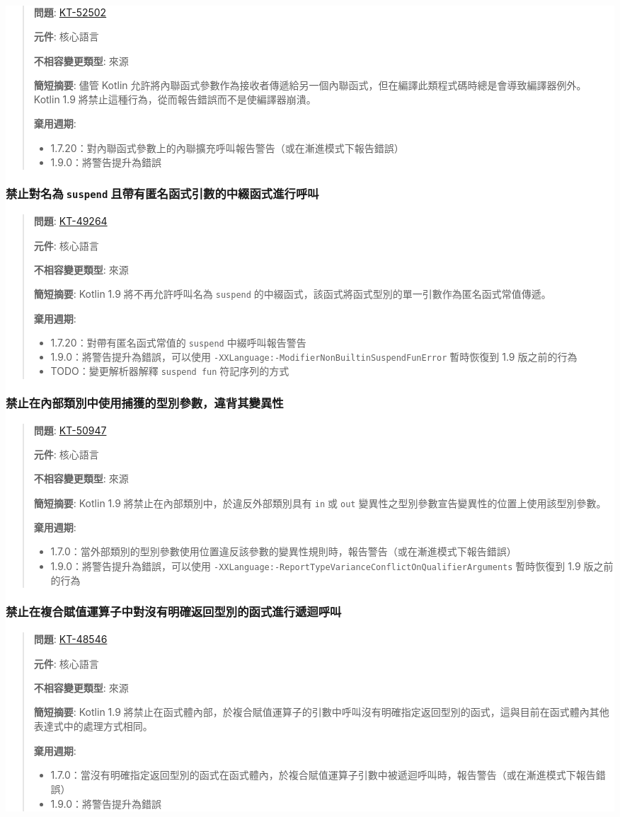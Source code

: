 > **問題**: [KT-52502](https://youtrack.jetbrains.com/issue/KT-52502)
>
> **元件**: 核心語言
>
> **不相容變更類型**: 來源
>
> **簡短摘要**: 儘管 Kotlin 允許將內聯函式參數作為接收者傳遞給另一個內聯函式，但在編譯此類程式碼時總是會導致編譯器例外。
> Kotlin 1.9 將禁止這種行為，從而報告錯誤而不是使編譯器崩潰。
>
> **棄用週期**:
>
> - 1.7.20：對內聯函式參數上的內聯擴充呼叫報告警告（或在漸進模式下報告錯誤）
> - 1.9.0：將警告提升為錯誤

### 禁止對名為 `suspend` 且帶有匿名函式引數的中綴函式進行呼叫

> **問題**: [KT-49264](https://youtrack.jetbrains.com/issue/KT-49264)
>
> **元件**: 核心語言
>
> **不相容變更類型**: 來源
>
> **簡短摘要**: Kotlin 1.9 將不再允許呼叫名為 `suspend` 的中綴函式，該函式將函式型別的單一引數作為匿名函式常值傳遞。
>
> **棄用週期**:
>
> - 1.7.20：對帶有匿名函式常值的 `suspend` 中綴呼叫報告警告
> - 1.9.0：將警告提升為錯誤，可以使用 `-XXLanguage:-ModifierNonBuiltinSuspendFunError` 暫時恢復到 1.9 版之前的行為
> - TODO：變更解析器解釋 `suspend fun` 符記序列的方式

### 禁止在內部類別中使用捕獲的型別參數，違背其變異性

> **問題**: [KT-50947](https://youtrack.jetbrains.com/issue/KT-50947)
>
> **元件**: 核心語言
>
> **不相容變更類型**: 來源
>
> **簡短摘要**: Kotlin 1.9 將禁止在內部類別中，於違反外部類別具有 `in` 或 `out` 變異性之型別參數宣告變異性的位置上使用該型別參數。
>
> **棄用週期**:
>
> - 1.7.0：當外部類別的型別參數使用位置違反該參數的變異性規則時，報告警告（或在漸進模式下報告錯誤）
> - 1.9.0：將警告提升為錯誤，可以使用 `-XXLanguage:-ReportTypeVarianceConflictOnQualifierArguments` 暫時恢復到 1.9 版之前的行為

### 禁止在複合賦值運算子中對沒有明確返回型別的函式進行遞迴呼叫

> **問題**: [KT-48546](https://youtrack.jetbrains.com/issue/KT-48546)
>
> **元件**: 核心語言
>
> **不相容變更類型**: 來源
>
> **簡短摘要**: Kotlin 1.9 將禁止在函式體內部，於複合賦值運算子的引數中呼叫沒有明確指定返回型別的函式，這與目前在函式體內其他表達式中的處理方式相同。
>
> **棄用週期**:
>
> - 1.7.0：當沒有明確指定返回型別的函式在函式體內，於複合賦值運算子引數中被遞迴呼叫時，報告警告（或在漸進模式下報告錯誤）
> - 1.9.0：將警告提升為錯誤
